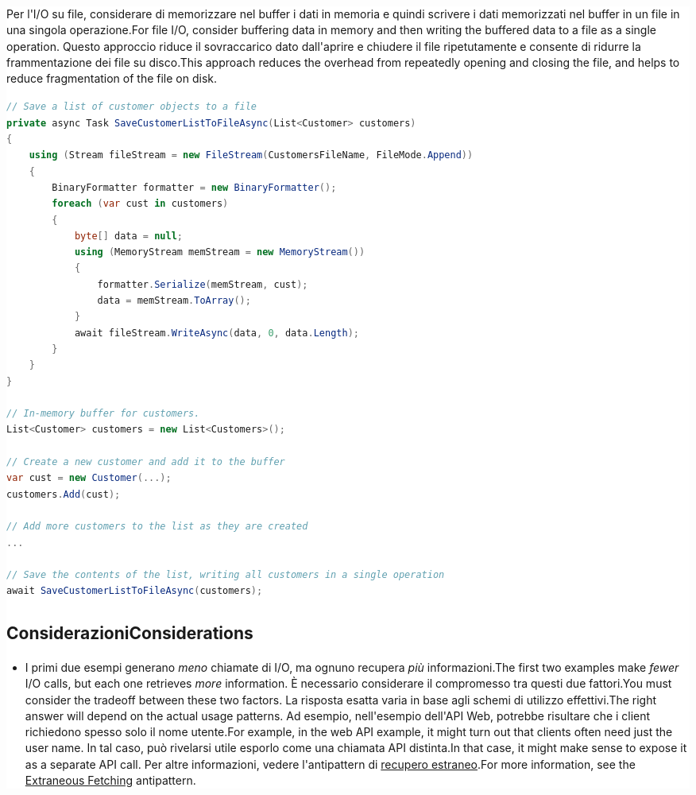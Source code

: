 <span data-ttu-id="9e8b6-141">Per l'I/O su file, considerare di memorizzare nel buffer i dati in memoria e quindi scrivere i dati memorizzati nel buffer in un file in una singola operazione.</span><span class="sxs-lookup"><span data-stu-id="9e8b6-141">For file I/O, consider buffering data in memory and then writing the buffered data to a file as a single operation.</span></span> <span data-ttu-id="9e8b6-142">Questo approccio riduce il sovraccarico dato dall'aprire e chiudere il file ripetutamente e consente di ridurre la frammentazione dei file su disco.</span><span class="sxs-lookup"><span data-stu-id="9e8b6-142">This approach reduces the overhead from repeatedly opening and closing the file, and helps to reduce fragmentation of the file on disk.</span></span>

```csharp
// Save a list of customer objects to a file
private async Task SaveCustomerListToFileAsync(List<Customer> customers)
{
    using (Stream fileStream = new FileStream(CustomersFileName, FileMode.Append))
    {
        BinaryFormatter formatter = new BinaryFormatter();
        foreach (var cust in customers)
        {
            byte[] data = null;
            using (MemoryStream memStream = new MemoryStream())
            {
                formatter.Serialize(memStream, cust);
                data = memStream.ToArray();
            }
            await fileStream.WriteAsync(data, 0, data.Length);
        }
    }
}

// In-memory buffer for customers.
List<Customer> customers = new List<Customers>();

// Create a new customer and add it to the buffer
var cust = new Customer(...);
customers.Add(cust);

// Add more customers to the list as they are created
...

// Save the contents of the list, writing all customers in a single operation
await SaveCustomerListToFileAsync(customers);
```

## <a name="considerations"></a><span data-ttu-id="9e8b6-143">Considerazioni</span><span class="sxs-lookup"><span data-stu-id="9e8b6-143">Considerations</span></span>

- <span data-ttu-id="9e8b6-144">I primi due esempi generano *meno* chiamate di I/O, ma ognuno recupera *più* informazioni.</span><span class="sxs-lookup"><span data-stu-id="9e8b6-144">The first two examples make *fewer* I/O calls, but each one retrieves *more* information.</span></span> <span data-ttu-id="9e8b6-145">È necessario considerare il compromesso tra questi due fattori.</span><span class="sxs-lookup"><span data-stu-id="9e8b6-145">You must consider the tradeoff between these two factors.</span></span> <span data-ttu-id="9e8b6-146">La risposta esatta varia in base agli schemi di utilizzo effettivi.</span><span class="sxs-lookup"><span data-stu-id="9e8b6-146">The right answer will depend on the actual usage patterns.</span></span> <span data-ttu-id="9e8b6-147">Ad esempio, nell'esempio dell'API Web, potrebbe risultare che i client richiedono spesso solo il nome utente.</span><span class="sxs-lookup"><span data-stu-id="9e8b6-147">For example, in the web API example, it might turn out that clients often need just the user name.</span></span> <span data-ttu-id="9e8b6-148">In tal caso, può rivelarsi utile esporlo come una chiamata API distinta.</span><span class="sxs-lookup"><span data-stu-id="9e8b6-148">In that case, it might make sense to expose it as a separate API call.</span></span> <span data-ttu-id="9e8b6-149">Per altre informazioni, vedere l'antipattern di [recupero estraneo][extraneous-fetching].</span><span class="sxs-lookup"><span data-stu-id="9e8b6-149">For more information, see the [Extraneous Fetching][extraneous-fetching] antipattern.</span></span>


[api-design]: ../../best-practices/api-design.md
[caching-guidance]: ../../best-practices/caching.md
[code-sample]:  https://github.com/mspnp/performance-optimization/tree/master/ChattyIO
[data-consistency-guidance]: http://https://msdn.microsoft.com/library/dn589800.aspx
[ef]: /ef/
[extraneous-fetching]: ../extraneous-fetching/index.md
[new-relic]: https://newrelic.com/application-monitoring
[no-cache]: ../no-caching/index.md
[key-indicators-chatty-io]: _images/ChattyIO.jpg
[key-indicators-chunky-io]: _images/ChunkyIO.jpg
[databasetraffic]: _images/DatabaseTraffic.jpg
[databasetraffic2]: _images/DatabaseTraffic2.jpg
[queries]: _images/DatabaseQueries.jpg
[queries2]: _images/DatabaseQueries2.jpg
[queries3]: _images/DatabaseQueries3.jpg
[queries4]: _images/DatabaseQueries4.jpg